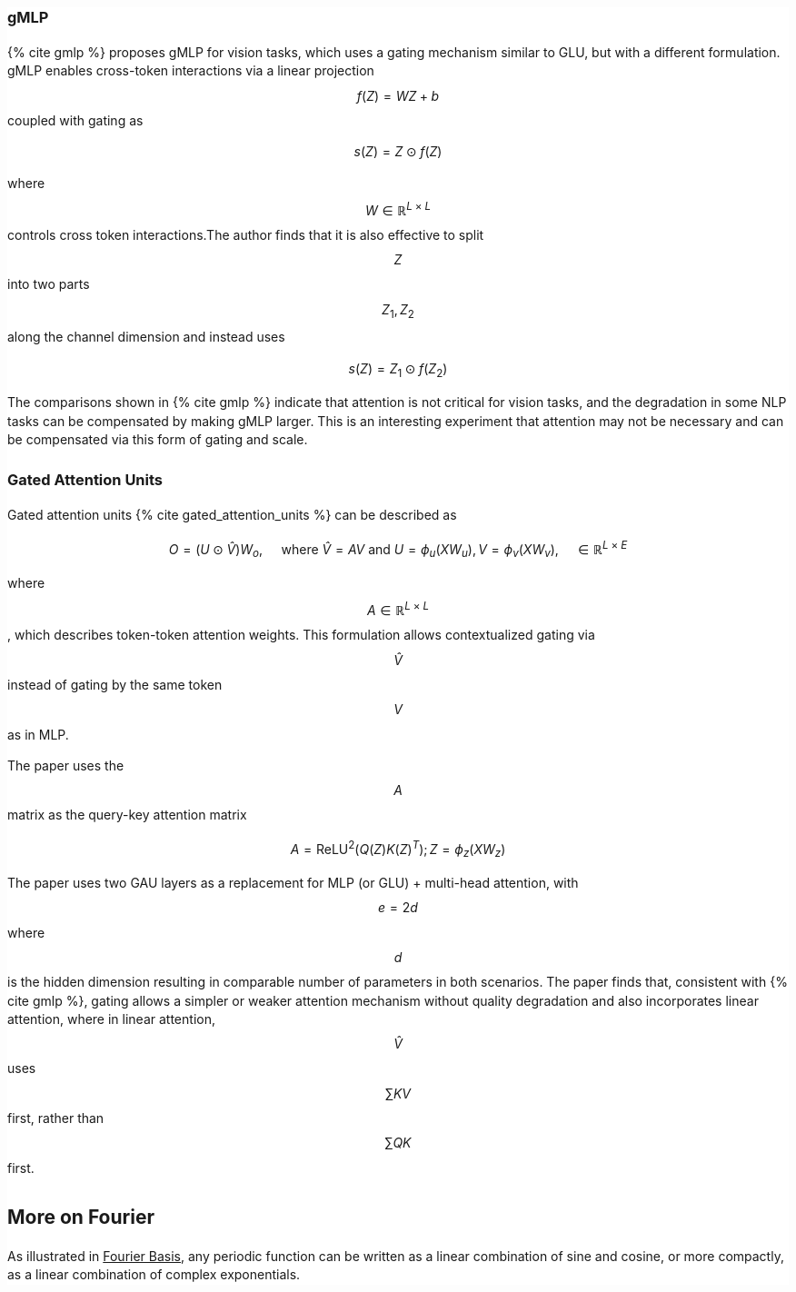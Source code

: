 


### gMLP

{% cite gmlp %} proposes gMLP for vision tasks, which uses a gating mechanism similar to GLU, but with a different formulation. gMLP enables cross-token interactions via a linear projection $$f(Z) = W Z + b$$ coupled with gating as 

$$
s(Z) = Z \odot f(Z)
$$

where $$W \in \mathbb{R}^{L \times L}$$ controls cross token interactions.The author finds that it is also effective to split $$Z$$ into two parts $$Z_1, Z_2$$ along the channel dimension and instead uses

$$
s(Z) = Z_1 \odot f(Z_2)
$$

The comparisons shown in {% cite gmlp %}  indicate that attention is not critical for vision tasks, and the degradation in some NLP tasks can be compensated by making gMLP larger. This is an interesting experiment that attention may not be necessary and can be compensated via this form of gating and scale.

### Gated Attention Units


Gated attention units {% cite gated_attention_units %} can be described as

$$
O = (U \odot \hat{V}) W_o , \quad \text{ where } \hat{V} = A V \text{ and }
U = \phi_u(X W_u), V = \phi_v(X W_v), \quad \in \mathbb{R}^{L \times E}
$$

where $$A \in \mathbb{R}^{L \times L}$$, which describes token-token attention weights. This formulation allows contextualized gating via $$\hat{V}$$ instead of gating by the same token $$V$$ as in MLP. 

The paper uses the $$A$$ matrix as the query-key attention matrix

$$
A = \text{ReLU}^2(Q(Z) K(Z)^T) ; Z = \phi_z (X W_z)
$$

The paper uses two GAU layers as a replacement for MLP (or GLU) + multi-head attention, with $$e = 2d $$ where $$d$$ is the hidden dimension resulting in comparable number of parameters in both scenarios. The paper finds that, consistent with {% cite gmlp %}, gating allows a simpler or weaker attention mechanism without quality degradation and also incorporates linear attention, where in linear attention, $$\hat{V}$$ uses $$\sum K V$$ first, rather than $$\sum QK$$ first. 




## More on Fourier



As illustrated in [Fourier Basis](#example-2-fourier-basis-for-periodic-functions), any periodic function can be written as a linear combination of sine and cosine, or more compactly, as a linear combination of complex exponentials. 




